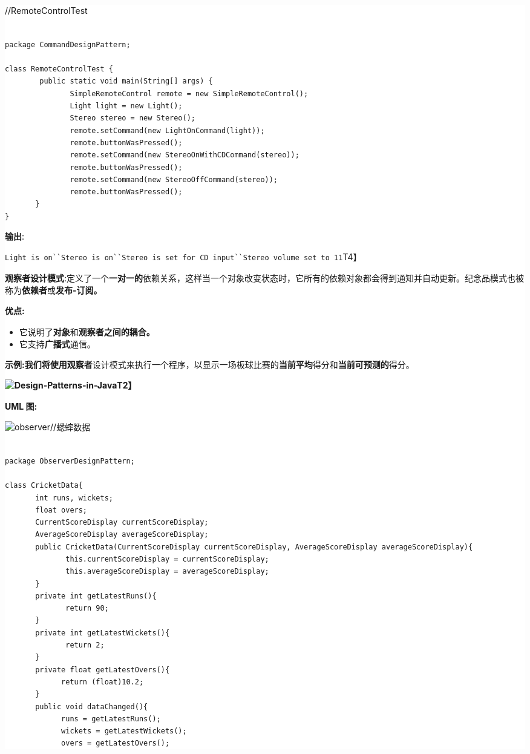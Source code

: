 //RemoteControlTest

```

package CommandDesignPattern;

class RemoteControlTest {
        public static void main(String[] args) {
               SimpleRemoteControl remote = new SimpleRemoteControl();
               Light light = new Light();
               Stereo stereo = new Stereo();
               remote.setCommand(new LightOnCommand(light));
               remote.buttonWasPressed();
               remote.setCommand(new StereoOnWithCDCommand(stereo));
               remote.buttonWasPressed();
               remote.setCommand(new StereoOffCommand(stereo));
               remote.buttonWasPressed();
       }
}

```

**输出**:

`Light is on``Stereo is on``Stereo is set for CD input``Stereo volume set to 11`T4】

**观察者设计模式**:定义了一个**一对一的**依赖关系，这样当一个对象改变状态时，它所有的依赖对象都会得到通知并自动更新。纪念品模式也被称为**依赖者**或**发布-订阅。**

**优点:**

*   它说明了**对象**和**观察者之间的耦合。**
*   它支持**广播式**通信。

**示例:**我们将使用**观察者**设计模式来执行一个程序，以显示一场板球比赛的**当前平均**得分和**当前可预测的**得分。

**![Design-Patterns-in-Java](../Images/27cf5da057905594cdc7753eb80c06e7.png)T2】**

**UML 图:**

![observer](../Images/6f4ebe336d49281f3efcfb170f64b370.png)//蟋蟀数据

```

package ObserverDesignPattern;

class CricketData{
       int runs, wickets;
       float overs;
       CurrentScoreDisplay currentScoreDisplay;
       AverageScoreDisplay averageScoreDisplay;
       public CricketData(CurrentScoreDisplay currentScoreDisplay, AverageScoreDisplay averageScoreDisplay){
              this.currentScoreDisplay = currentScoreDisplay;
              this.averageScoreDisplay = averageScoreDisplay;
       }
       private int getLatestRuns(){
              return 90;
       }
       private int getLatestWickets(){
              return 2;
       }
       private float getLatestOvers(){
             return (float)10.2;
       }
       public void dataChanged(){
             runs = getLatestRuns();
             wickets = getLatestWickets();
             overs = getLatestOvers();
```